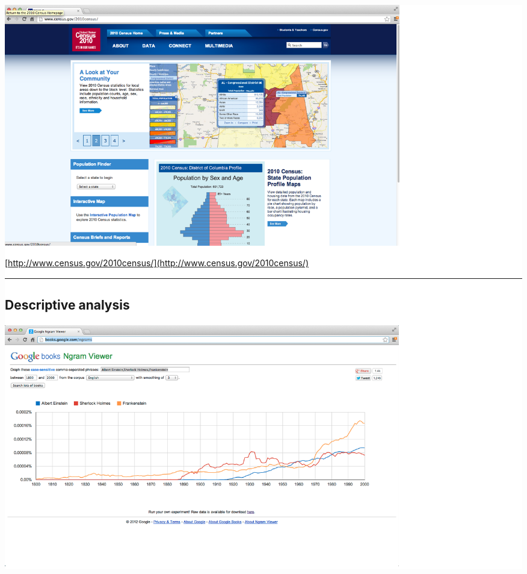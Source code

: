 <img class=center src="../../assets/img/01_DataScientistToolbox/census2010.png" height=400 />

[http://www.census.gov/2010census/](http://www.census.gov/2010census/)

---

## Descriptive analysis

<img class=center src="../../assets/img/01_DataScientistToolbox/ngrams.png" height=400 />
